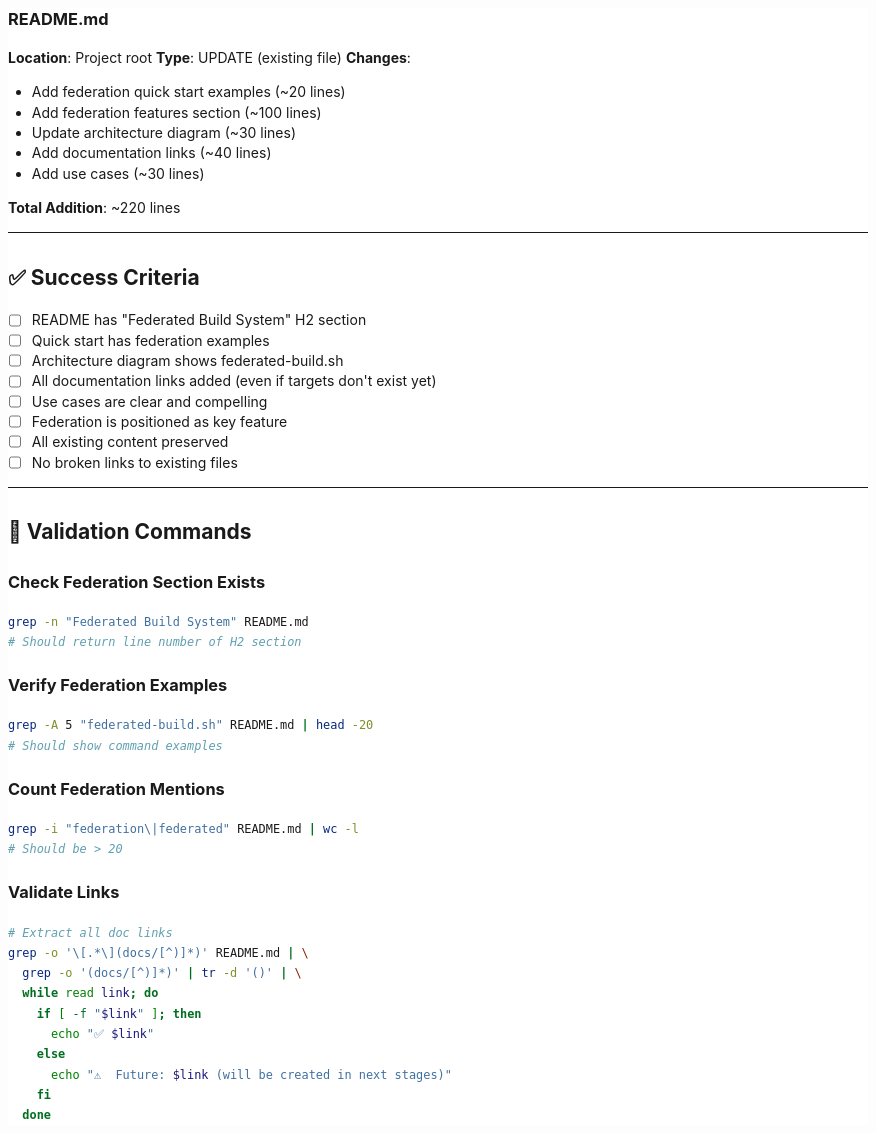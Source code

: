 ### README.md
**Location**: Project root
**Type**: UPDATE (existing file)
**Changes**:
- Add federation quick start examples (~20 lines)
- Add federation features section (~100 lines)
- Update architecture diagram (~30 lines)
- Add documentation links (~40 lines)
- Add use cases (~30 lines)

**Total Addition**: ~220 lines

---

## ✅ Success Criteria

- [ ] README has "Federated Build System" H2 section
- [ ] Quick start has federation examples
- [ ] Architecture diagram shows federated-build.sh
- [ ] All documentation links added (even if targets don't exist yet)
- [ ] Use cases are clear and compelling
- [ ] Federation is positioned as key feature
- [ ] All existing content preserved
- [ ] No broken links to existing files

---

## 🧪 Validation Commands

### Check Federation Section Exists
```bash
grep -n "Federated Build System" README.md
# Should return line number of H2 section
```

### Verify Federation Examples
```bash
grep -A 5 "federated-build.sh" README.md | head -20
# Should show command examples
```

### Count Federation Mentions
```bash
grep -i "federation\|federated" README.md | wc -l
# Should be > 20
```

### Validate Links
```bash
# Extract all doc links
grep -o '\[.*\](docs/[^)]*)' README.md | \
  grep -o '(docs/[^)]*)' | tr -d '()' | \
  while read link; do
    if [ -f "$link" ]; then
      echo "✅ $link"
    else
      echo "⚠️  Future: $link (will be created in next stages)"
    fi
  done
```
